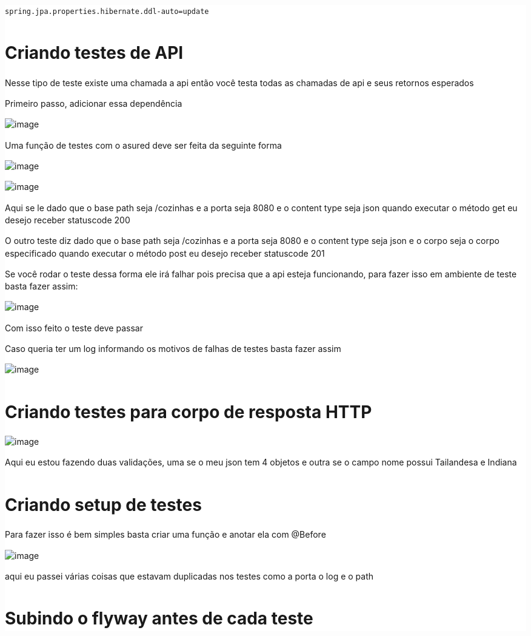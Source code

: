 ```spring.jpa.properties.hibernate.ddl-auto=update```

# Criando testes de API

Nesse tipo de teste existe uma chamada a api então você testa todas as chamadas de api e seus retornos esperados

Primeiro passo, adicionar essa dependência

![image](https://github.com/Flavio-Vieirastack/estudo_spring/assets/85948951/0b8b871f-5d11-41c1-9e4d-f52bae665148)

Uma função de testes com o asured deve ser feita da seguinte forma

![image](https://github.com/Flavio-Vieirastack/estudo_spring/assets/85948951/cb331e0c-52d3-467c-b5da-2c944fb66c7b)

![image](https://github.com/Flavio-Vieirastack/estudo_spring/assets/85948951/1d1db222-29b0-4fc6-b294-aac3a7fb5eec)

Aqui se le dado que o base path seja /cozinhas e a porta seja 8080 e o content type seja json quando executar o método get eu desejo receber statuscode 200

O outro teste diz dado que o base path seja /cozinhas e a porta seja 8080 e o content type seja json e o corpo seja o corpo especificado quando executar o método post eu desejo receber statuscode 201

Se você rodar o teste dessa forma ele irá falhar pois precisa que a api esteja funcionando, para fazer isso em ambiente de teste basta fazer assim:

![image](https://github.com/Flavio-Vieirastack/estudo_spring/assets/85948951/db55e93f-2ce4-4df3-9c64-99cee78fdcee)

Com isso feito o teste deve passar

Caso queria ter um log informando os motivos de falhas de testes basta fazer assim

![image](https://github.com/Flavio-Vieirastack/estudo_spring/assets/85948951/b4b418b8-a76f-4c67-975e-801f52c305aa)

<div id='test-api-body'/>

# Criando testes para corpo de resposta HTTP

![image](https://github.com/Flavio-Vieirastack/estudo_spring/assets/85948951/4f71d724-ff6d-4f7c-91bc-8817b498875b)

Aqui eu estou fazendo duas validações, uma se o meu json tem 4 objetos e outra se o campo nome possui Tailandesa e Indiana

<div id='test-api-setup'/>

# Criando setup de testes

Para fazer isso é bem simples basta criar uma função e anotar ela com @Before

![image](https://github.com/Flavio-Vieirastack/estudo_spring/assets/85948951/52693fdc-02b7-4474-bb3e-3899457f6cd8)

aqui eu passei várias coisas que estavam duplicadas nos testes como a porta o log e o path

<div id='test-api-reset'/>

# Subindo o flyway antes de cada teste

```